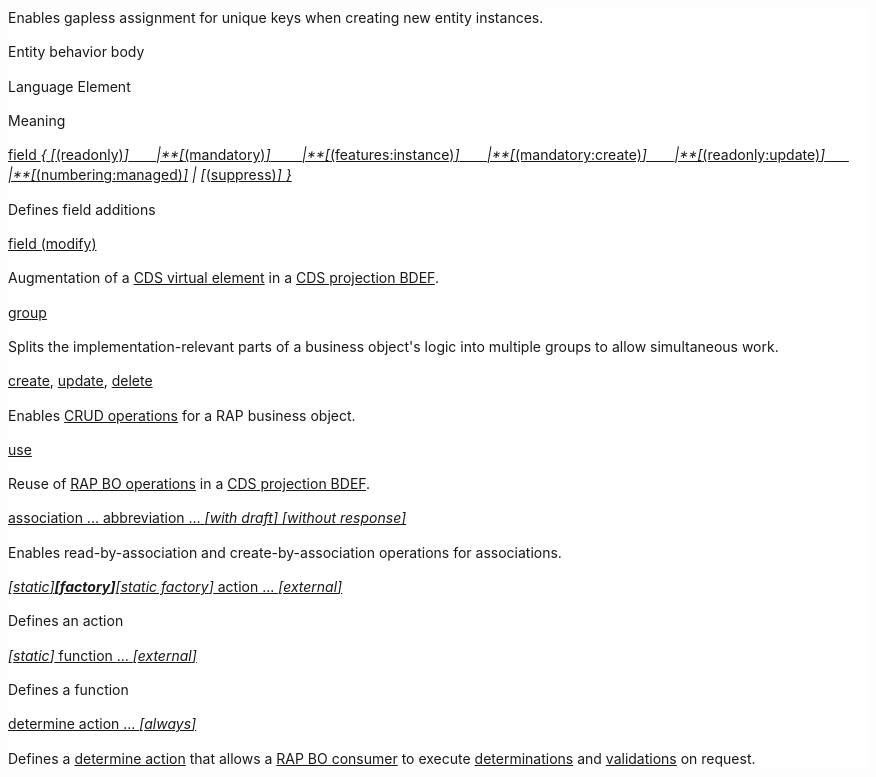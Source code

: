Enables gapless assignment for unique keys when creating new entity instances.

Entity behavior body

Language Element

Meaning

[field *{* *\[*(readonly)*\]*
      *|**\[*(mandatory)*\]*
       *|**\[*(features:instance)*\]*
      *|**\[*(mandatory:create)*\]*
      *|**\[*(readonly:update)*\]*
      *|**\[*(numbering:managed)*\]*](javascript:call_link\('abenbdl_field_char.htm'\))
*|* *\[*([suppress)*\]* *}*](javascript:call_link\('abenbdl_field_projection.htm'\))

Defines field additions

[field (modify)](javascript:call_link\('abenbdl_augment_projection.htm'\))

Augmentation of a [CDS virtual element](javascript:call_link\('abencds_virtual_element_glosry.htm'\) "Glossary Entry") in a [CDS projection BDEF](javascript:call_link\('abencds_proj_bdef_glosry.htm'\) "Glossary Entry").

[group](javascript:call_link\('abenbdl_grouping.htm'\))

Splits the implementation-relevant parts of a business object's logic into multiple groups to allow simultaneous work.

[create](javascript:call_link\('abenbdl_standard_operations.htm'\)), [update](javascript:call_link\('abenbdl_standard_operations.htm'\)), [delete](javascript:call_link\('abenbdl_standard_operations.htm'\))

Enables [CRUD operations](javascript:call_link\('abencrud_glosry.htm'\) "Glossary Entry") for a RAP business object.

[use](javascript:call_link\('abenbdl_use_projection.htm'\))

Reuse of [RAP BO operations](javascript:call_link\('abenrap_bo_operation_glosry.htm'\) "Glossary Entry") in a [CDS projection BDEF](javascript:call_link\('abencds_proj_bdef_glosry.htm'\) "Glossary Entry").

[association ... abbreviation ...
*\[*with draft*\]* *\[*without response*\]*](javascript:call_link\('abenbdl_association.htm'\))

Enables read-by-association and create-by-association operations for associations.

[*\[*static*\]**\[*factory*\]**\[*static factory*\]* action ... *\[*external*\]*](javascript:call_link\('abenbdl_action.htm'\))

Defines an action

[*\[*static*\]* function ... *\[*external*\]*](javascript:call_link\('abenbdl_function.htm'\))

Defines a function

[determine action ... *\[*always*\]*](javascript:call_link\('abenbdl_determine_action.htm'\))

Defines a [determine action](javascript:call_link\('abenrap_bo_det_action_glosry.htm'\) "Glossary Entry") that allows a [RAP BO consumer](javascript:call_link\('abenrap_bo_consumer_glosry.htm'\) "Glossary Entry") to execute [determinations](javascript:call_link\('abenrap_determination_glosry.htm'\) "Glossary Entry") and [validations](javascript:call_link\('abenrap_validation_glosry.htm'\) "Glossary Entry") on request.
